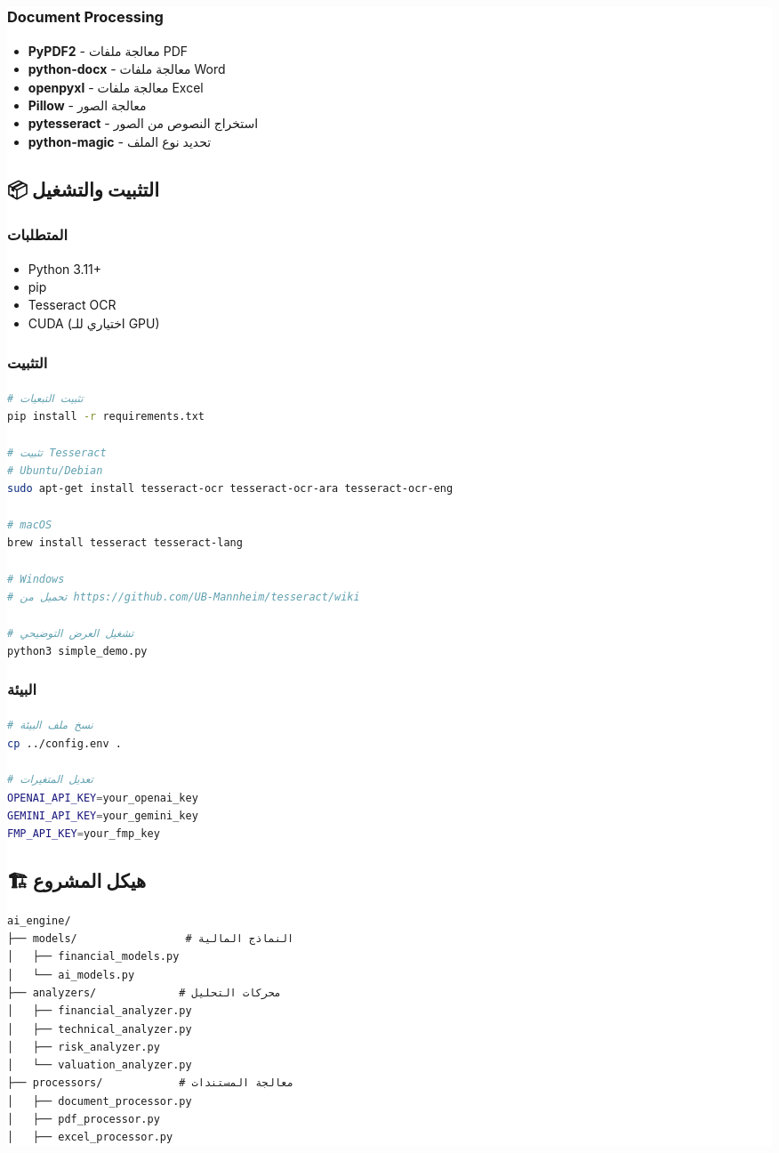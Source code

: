 ### **Document Processing**
- **PyPDF2** - معالجة ملفات PDF
- **python-docx** - معالجة ملفات Word
- **openpyxl** - معالجة ملفات Excel
- **Pillow** - معالجة الصور
- **pytesseract** - استخراج النصوص من الصور
- **python-magic** - تحديد نوع الملف

## 📦 التثبيت والتشغيل

### **المتطلبات**
- Python 3.11+
- pip
- Tesseract OCR
- CUDA (اختياري للـ GPU)

### **التثبيت**
```bash
# تثبيت التبعيات
pip install -r requirements.txt

# تثبيت Tesseract
# Ubuntu/Debian
sudo apt-get install tesseract-ocr tesseract-ocr-ara tesseract-ocr-eng

# macOS
brew install tesseract tesseract-lang

# Windows
# تحميل من https://github.com/UB-Mannheim/tesseract/wiki

# تشغيل العرض التوضيحي
python3 simple_demo.py
```

### **البيئة**
```bash
# نسخ ملف البيئة
cp ../config.env .

# تعديل المتغيرات
OPENAI_API_KEY=your_openai_key
GEMINI_API_KEY=your_gemini_key
FMP_API_KEY=your_fmp_key
```

## 🏗️ هيكل المشروع

```
ai_engine/
├── models/                 # النماذج المالية
│   ├── financial_models.py
│   └── ai_models.py
├── analyzers/             # محركات التحليل
│   ├── financial_analyzer.py
│   ├── technical_analyzer.py
│   ├── risk_analyzer.py
│   └── valuation_analyzer.py
├── processors/            # معالجة المستندات
│   ├── document_processor.py
│   ├── pdf_processor.py
│   ├── excel_processor.py
```